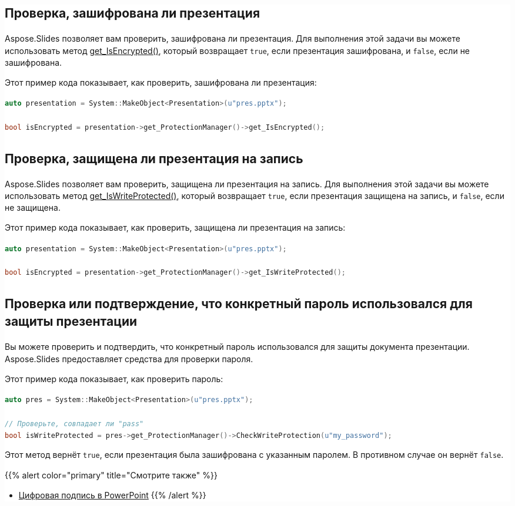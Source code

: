 ## **Проверка, зашифрована ли презентация**

Aspose.Slides позволяет вам проверить, зашифрована ли презентация. Для выполнения этой задачи вы можете использовать метод [get_IsEncrypted()](https://reference.aspose.com/slides/cpp/class/aspose.slides.protection_manager#ad88b984e44b378f335317ded49b34e68), который возвращает `true`, если презентация зашифрована, и `false`, если не зашифрована.

Этот пример кода показывает, как проверить, зашифрована ли презентация:

```cpp
auto presentation = System::MakeObject<Presentation>(u"pres.pptx");

bool isEncrypted = presentation->get_ProtectionManager()->get_IsEncrypted();
```

## **Проверка, защищена ли презентация на запись**

Aspose.Slides позволяет вам проверить, защищена ли презентация на запись. Для выполнения этой задачи вы можете использовать метод [get_IsWriteProtected()](https://reference.aspose.com/slides/cpp/class/aspose.slides.protection_manager#a0b4a82c0f7b3a32ca5762c5fcc8844a2), который возвращает `true`, если презентация защищена на запись, и `false`, если не защищена.

Этот пример кода показывает, как проверить, защищена ли презентация на запись:

```cpp
auto presentation = System::MakeObject<Presentation>(u"pres.pptx");

bool isEncrypted = presentation->get_ProtectionManager()->get_IsWriteProtected();
```

## **Проверка или подтверждение, что конкретный пароль использовался для защиты презентации**

Вы можете проверить и подтвердить, что конкретный пароль использовался для защиты документа презентации. Aspose.Slides предоставляет средства для проверки пароля.

Этот пример кода показывает, как проверить пароль:

```cpp
auto pres = System::MakeObject<Presentation>(u"pres.pptx");

// Проверьте, совпадает ли "pass"
bool isWriteProtected = pres->get_ProtectionManager()->CheckWriteProtection(u"my_password");
```

Этот метод вернёт `true`, если презентация была зашифрована с указанным паролем. В противном случае он вернёт `false`.

{{% alert color="primary" title="Смотрите также" %}} 
- [Цифровая подпись в PowerPoint](/slides/ru/cpp/digital-signature-in-powerpoint/)
{{% /alert %}}
